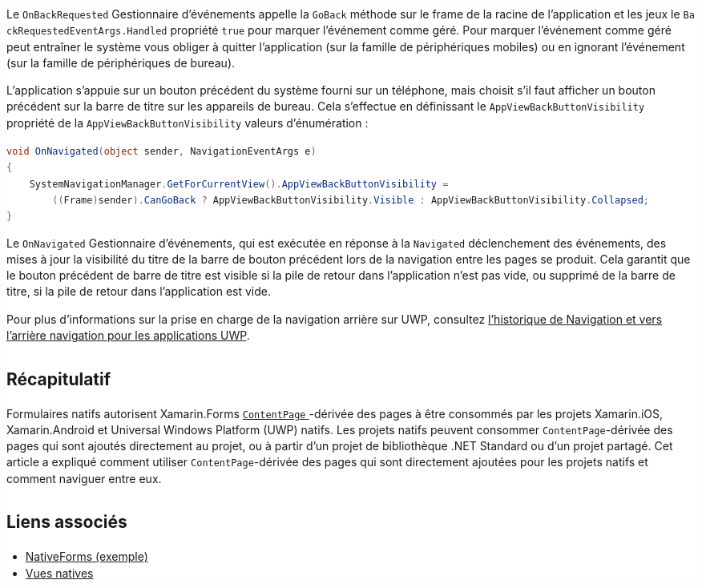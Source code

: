 Le `OnBackRequested` Gestionnaire d’événements appelle la `GoBack` méthode sur le frame de la racine de l’application et les jeux le `BackRequestedEventArgs.Handled` propriété `true` pour marquer l’événement comme géré. Pour marquer l’événement comme géré peut entraîner le système vous obliger à quitter l’application (sur la famille de périphériques mobiles) ou en ignorant l’événement (sur la famille de périphériques de bureau).

L’application s’appuie sur un bouton précédent du système fourni sur un téléphone, mais choisit s’il faut afficher un bouton précédent sur la barre de titre sur les appareils de bureau. Cela s’effectue en définissant le `AppViewBackButtonVisibility` propriété de la `AppViewBackButtonVisibility` valeurs d’énumération :

```csharp
void OnNavigated(object sender, NavigationEventArgs e)
{
    SystemNavigationManager.GetForCurrentView().AppViewBackButtonVisibility =
        ((Frame)sender).CanGoBack ? AppViewBackButtonVisibility.Visible : AppViewBackButtonVisibility.Collapsed;
}
```

Le `OnNavigated` Gestionnaire d’événements, qui est exécutée en réponse à la `Navigated` déclenchement des événements, des mises à jour la visibilité du titre de la barre de bouton précédent lors de la navigation entre les pages se produit. Cela garantit que le bouton précédent de barre de titre est visible si la pile de retour dans l’application n’est pas vide, ou supprimé de la barre de titre, si la pile de retour dans l’application est vide.

Pour plus d’informations sur la prise en charge de la navigation arrière sur UWP, consultez [l’historique de Navigation et vers l’arrière navigation pour les applications UWP](/windows/uwp/design/basics/navigation-history-and-backwards-navigation/).

## <a name="summary"></a>Récapitulatif

Formulaires natifs autorisent Xamarin.Forms [ `ContentPage` ](xref:Xamarin.Forms.ContentPage)-dérivée des pages à être consommés par les projets Xamarin.iOS, Xamarin.Android et Universal Windows Platform (UWP) natifs. Les projets natifs peuvent consommer `ContentPage`-dérivée des pages qui sont ajoutés directement au projet, ou à partir d’un projet de bibliothèque .NET Standard ou d’un projet partagé. Cet article a expliqué comment utiliser `ContentPage`-dérivée des pages qui sont directement ajoutées pour les projets natifs et comment naviguer entre eux.


## <a name="related-links"></a>Liens associés

- [NativeForms (exemple)](https://developer.xamarin.com/samples/xamarin-forms/Native2Forms/)
- [Vues natives](~/xamarin-forms/platform/native-views/index.md)
